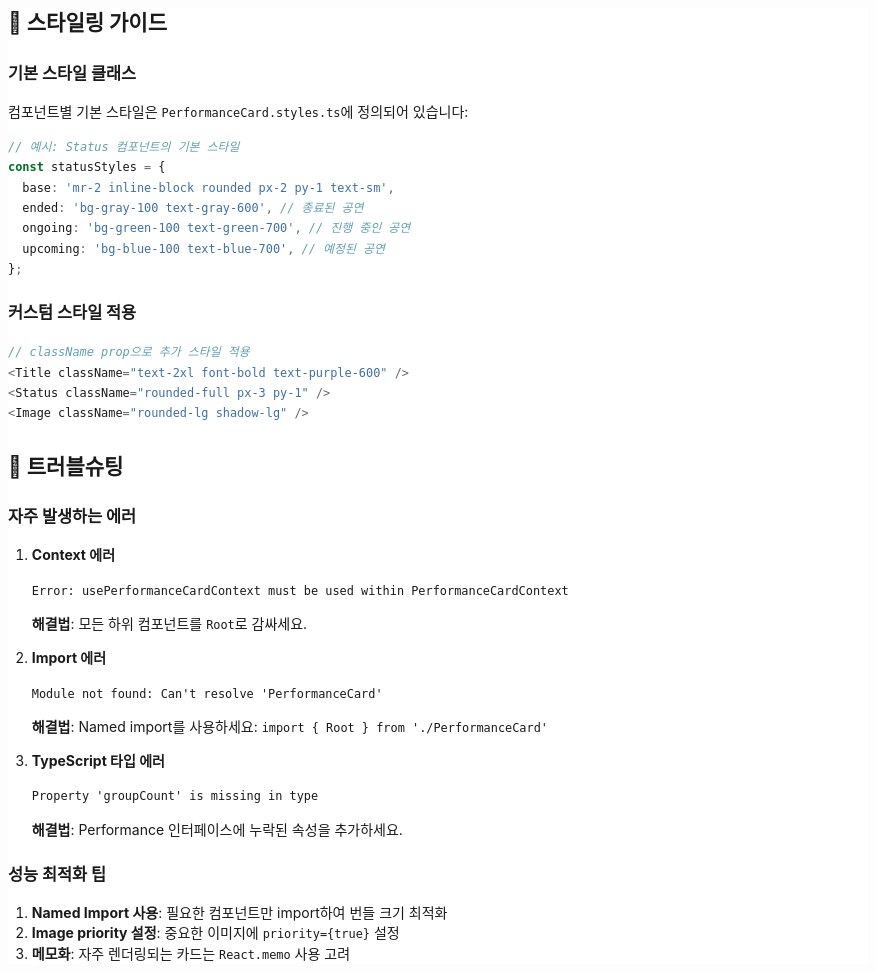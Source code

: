 ## 🎨 스타일링 가이드

### 기본 스타일 클래스

컴포넌트별 기본 스타일은 `PerformanceCard.styles.ts`에 정의되어 있습니다:

```typescript
// 예시: Status 컴포넌트의 기본 스타일
const statusStyles = {
  base: 'mr-2 inline-block rounded px-2 py-1 text-sm',
  ended: 'bg-gray-100 text-gray-600', // 종료된 공연
  ongoing: 'bg-green-100 text-green-700', // 진행 중인 공연
  upcoming: 'bg-blue-100 text-blue-700', // 예정된 공연
};
```

### 커스텀 스타일 적용

```typescript
// className prop으로 추가 스타일 적용
<Title className="text-2xl font-bold text-purple-600" />
<Status className="rounded-full px-3 py-1" />
<Image className="rounded-lg shadow-lg" />
```

## 🔧 트러블슈팅

### 자주 발생하는 에러

1. **Context 에러**

   ```
   Error: usePerformanceCardContext must be used within PerformanceCardContext
   ```

   **해결법**: 모든 하위 컴포넌트를 `Root`로 감싸세요.

2. **Import 에러**

   ```
   Module not found: Can't resolve 'PerformanceCard'
   ```

   **해결법**: Named import를 사용하세요: `import { Root } from './PerformanceCard'`

3. **TypeScript 타입 에러**
   ```
   Property 'groupCount' is missing in type
   ```
   **해결법**: Performance 인터페이스에 누락된 속성을 추가하세요.

### 성능 최적화 팁

1. **Named Import 사용**: 필요한 컴포넌트만 import하여 번들 크기 최적화
2. **Image priority 설정**: 중요한 이미지에 `priority={true}` 설정
3. **메모화**: 자주 렌더링되는 카드는 `React.memo` 사용 고려
